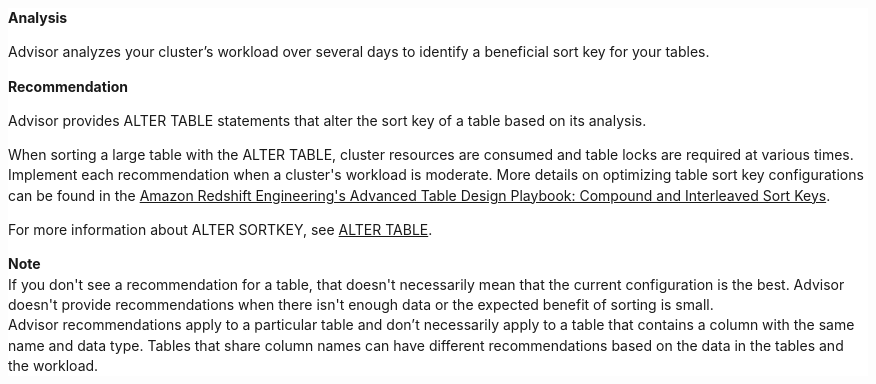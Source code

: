 **Analysis**

Advisor analyzes your cluster’s workload over several days to identify a beneficial sort key for your tables\. 

**Recommendation**

Advisor provides ALTER TABLE statements that alter the sort key of a table based on its analysis\.

When sorting a large table with the ALTER TABLE, cluster resources are consumed and table locks are required at various times\. Implement each recommendation when a cluster's workload is moderate\. More details on optimizing table sort key configurations can be found in the [Amazon Redshift Engineering's Advanced Table Design Playbook: Compound and Interleaved Sort Keys](https://aws.amazon.com/blogs/big-data/amazon-redshift-engineerings-advanced-table-design-playbook-compound-and-interleaved-sort-keys/)\. 

For more information about ALTER SORTKEY, see [ALTER TABLE](r_ALTER_TABLE.md)\. 

**Note**  
If you don't see a recommendation for a table, that doesn't necessarily mean that the current configuration is the best\. Advisor doesn't provide recommendations when there isn't enough data or the expected benefit of sorting is small\.   
Advisor recommendations apply to a particular table and don’t necessarily apply to a table that contains a column with the same name and data type\. Tables that share column names can have different recommendations based on the data in the tables and the workload\. 